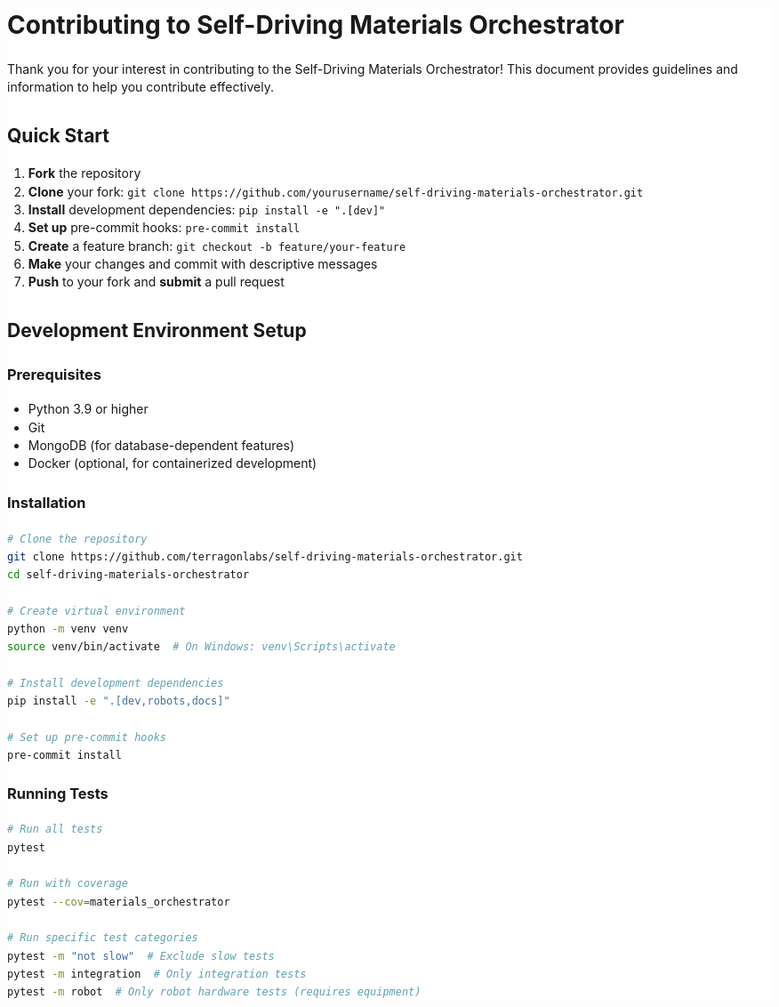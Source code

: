 # Contributing to Self-Driving Materials Orchestrator

Thank you for your interest in contributing to the Self-Driving Materials Orchestrator! This document provides guidelines and information to help you contribute effectively.

## Quick Start

1. **Fork** the repository
2. **Clone** your fork: `git clone https://github.com/yourusername/self-driving-materials-orchestrator.git`
3. **Install** development dependencies: `pip install -e ".[dev]"`
4. **Set up** pre-commit hooks: `pre-commit install`
5. **Create** a feature branch: `git checkout -b feature/your-feature`
6. **Make** your changes and commit with descriptive messages
7. **Push** to your fork and **submit** a pull request

## Development Environment Setup

### Prerequisites

- Python 3.9 or higher
- Git
- MongoDB (for database-dependent features)
- Docker (optional, for containerized development)

### Installation

```bash
# Clone the repository
git clone https://github.com/terragonlabs/self-driving-materials-orchestrator.git
cd self-driving-materials-orchestrator

# Create virtual environment
python -m venv venv
source venv/bin/activate  # On Windows: venv\Scripts\activate

# Install development dependencies
pip install -e ".[dev,robots,docs]"

# Set up pre-commit hooks
pre-commit install
```

### Running Tests

```bash
# Run all tests
pytest

# Run with coverage
pytest --cov=materials_orchestrator

# Run specific test categories
pytest -m "not slow"  # Exclude slow tests
pytest -m integration  # Only integration tests
pytest -m robot  # Only robot hardware tests (requires equipment)
```
